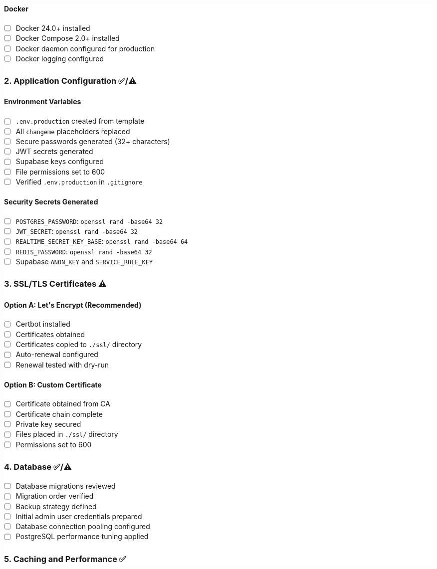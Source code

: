 #### Docker
- [ ] Docker 24.0+ installed
- [ ] Docker Compose 2.0+ installed
- [ ] Docker daemon configured for production
- [ ] Docker logging configured

### 2. Application Configuration ✅/⚠️

#### Environment Variables
- [ ] `.env.production` created from template
- [ ] All `changeme` placeholders replaced
- [ ] Secure passwords generated (32+ characters)
- [ ] JWT secrets generated
- [ ] Supabase keys configured
- [ ] File permissions set to 600
- [ ] Verified `.env.production` in `.gitignore`

#### Security Secrets Generated
- [ ] `POSTGRES_PASSWORD`: `openssl rand -base64 32`
- [ ] `JWT_SECRET`: `openssl rand -base64 32`
- [ ] `REALTIME_SECRET_KEY_BASE`: `openssl rand -base64 64`
- [ ] `REDIS_PASSWORD`: `openssl rand -base64 32`
- [ ] Supabase `ANON_KEY` and `SERVICE_ROLE_KEY`

### 3. SSL/TLS Certificates ⚠️

#### Option A: Let's Encrypt (Recommended)
- [ ] Certbot installed
- [ ] Certificates obtained
- [ ] Certificates copied to `./ssl/` directory
- [ ] Auto-renewal configured
- [ ] Renewal tested with dry-run

#### Option B: Custom Certificate
- [ ] Certificate obtained from CA
- [ ] Certificate chain complete
- [ ] Private key secured
- [ ] Files placed in `./ssl/` directory
- [ ] Permissions set to 600

### 4. Database ✅/⚠️

- [ ] Database migrations reviewed
- [ ] Migration order verified
- [ ] Backup strategy defined
- [ ] Initial admin user credentials prepared
- [ ] Database connection pooling configured
- [ ] PostgreSQL performance tuning applied

### 5. Caching and Performance ✅
